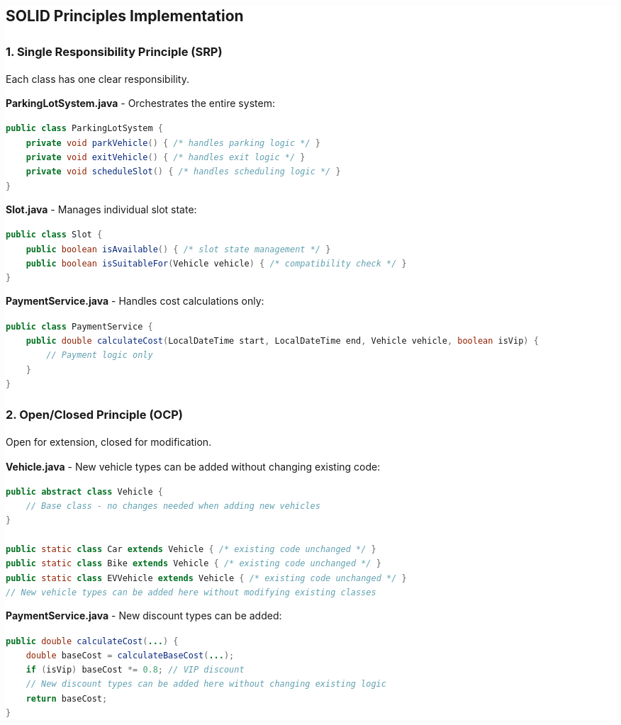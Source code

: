 ## SOLID Principles Implementation

### 1. **Single Responsibility Principle (SRP)**
Each class has one clear responsibility.

**ParkingLotSystem.java** - Orchestrates the entire system:
```java
public class ParkingLotSystem {
    private void parkVehicle() { /* handles parking logic */ }
    private void exitVehicle() { /* handles exit logic */ }
    private void scheduleSlot() { /* handles scheduling logic */ }
}
```

**Slot.java** - Manages individual slot state:
```java
public class Slot {
    public boolean isAvailable() { /* slot state management */ }
    public boolean isSuitableFor(Vehicle vehicle) { /* compatibility check */ }
}
```

**PaymentService.java** - Handles cost calculations only:
```java
public class PaymentService {
    public double calculateCost(LocalDateTime start, LocalDateTime end, Vehicle vehicle, boolean isVip) {
        // Payment logic only
    }
}
```

### 2. **Open/Closed Principle (OCP)**
Open for extension, closed for modification.

**Vehicle.java** - New vehicle types can be added without changing existing code:
```java
public abstract class Vehicle {
    // Base class - no changes needed when adding new vehicles
}

public static class Car extends Vehicle { /* existing code unchanged */ }
public static class Bike extends Vehicle { /* existing code unchanged */ }
public static class EVVehicle extends Vehicle { /* existing code unchanged */ }
// New vehicle types can be added here without modifying existing classes
```

**PaymentService.java** - New discount types can be added:
```java
public double calculateCost(...) {
    double baseCost = calculateBaseCost(...);
    if (isVip) baseCost *= 0.8; // VIP discount
    // New discount types can be added here without changing existing logic
    return baseCost;
}
```
